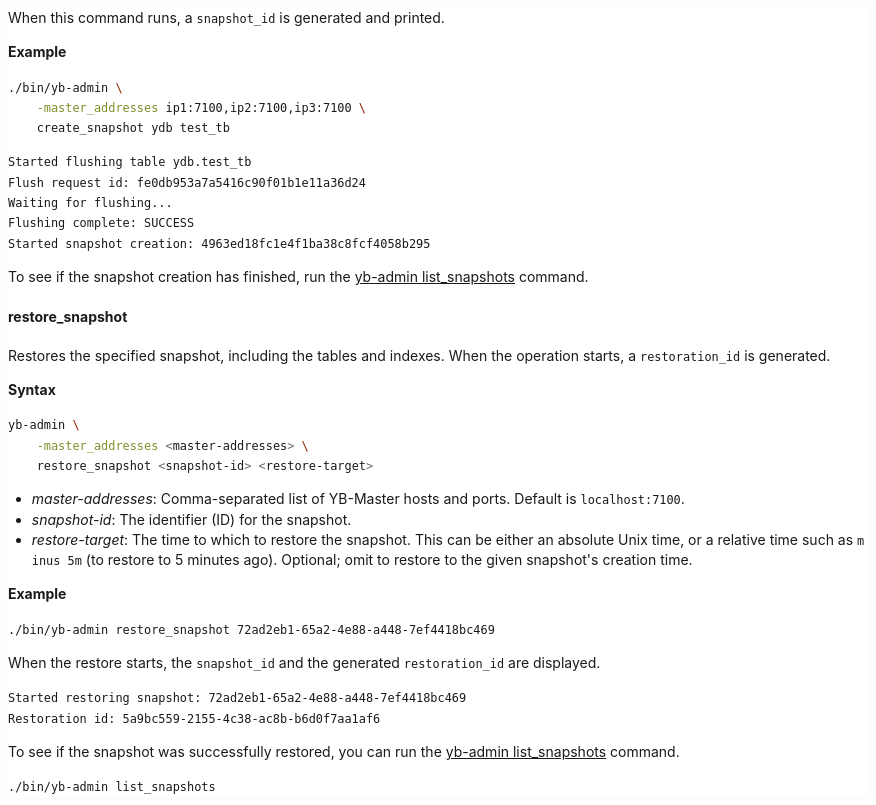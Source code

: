 When this command runs, a `snapshot_id` is generated and printed.

**Example**

```sh
./bin/yb-admin \
    -master_addresses ip1:7100,ip2:7100,ip3:7100 \
    create_snapshot ydb test_tb
```

```output
Started flushing table ydb.test_tb
Flush request id: fe0db953a7a5416c90f01b1e11a36d24
Waiting for flushing...
Flushing complete: SUCCESS
Started snapshot creation: 4963ed18fc1e4f1ba38c8fcf4058b295
```

To see if the snapshot creation has finished, run the [yb-admin list_snapshots](#list-snapshots) command.

#### restore_snapshot

Restores the specified snapshot, including the tables and indexes. When the operation starts, a `restoration_id` is generated.

**Syntax**

```sh
yb-admin \
    -master_addresses <master-addresses> \
    restore_snapshot <snapshot-id> <restore-target>
```

* *master-addresses*: Comma-separated list of YB-Master hosts and ports. Default is `localhost:7100`.
* *snapshot-id*: The identifier (ID) for the snapshot.
* *restore-target*: The time to which to restore the snapshot. This can be either an absolute Unix time, or a relative time such as `minus 5m` (to restore to 5 minutes ago). Optional; omit to restore to the given snapshot's creation time.

**Example**

```sh
./bin/yb-admin restore_snapshot 72ad2eb1-65a2-4e88-a448-7ef4418bc469
```

When the restore starts, the `snapshot_id` and the generated `restoration_id` are displayed.

```output
Started restoring snapshot: 72ad2eb1-65a2-4e88-a448-7ef4418bc469
Restoration id: 5a9bc559-2155-4c38-ac8b-b6d0f7aa1af6
```

To see if the snapshot was successfully restored, you can run the [yb-admin list_snapshots](#list-snapshots) command.

```sh
./bin/yb-admin list_snapshots
```
